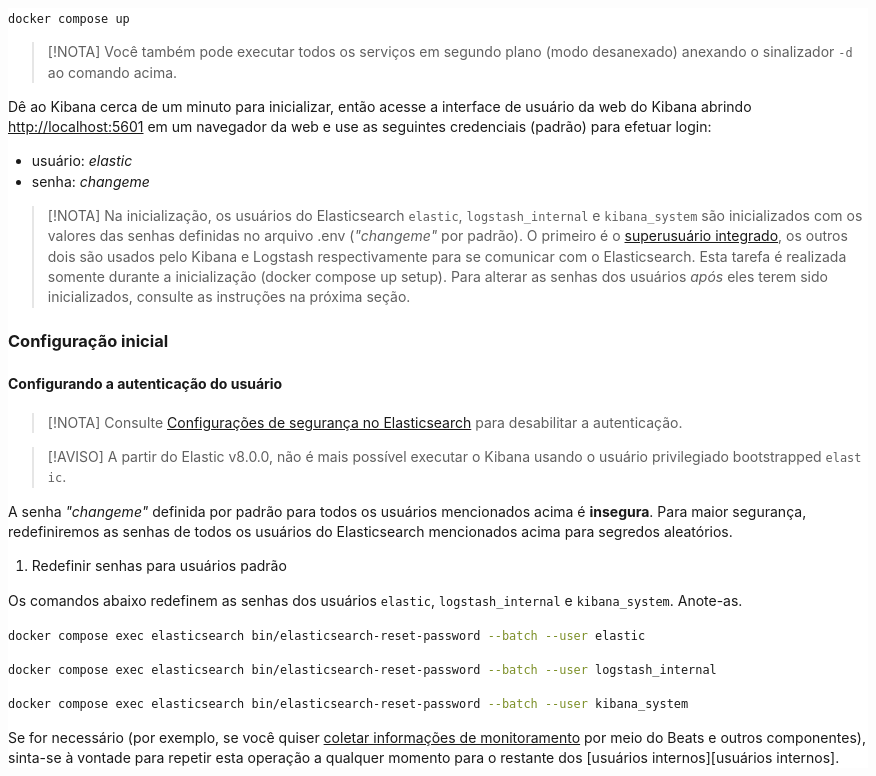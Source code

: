 ```sh
docker compose up
```

> [!NOTA]
> Você também pode executar todos os serviços em segundo plano (modo desanexado) anexando o sinalizador `-d` ao comando acima.

Dê ao Kibana cerca de um minuto para inicializar, então acesse a interface de usuário da web do Kibana abrindo <http://localhost:5601> em um navegador da web e use as seguintes credenciais (padrão) para efetuar login:

* usuário: *elastic*
* senha: *changeme*

> [!NOTA]
> Na inicialização, os usuários do Elasticsearch `elastic`, `logstash_internal` e `kibana_system` são inicializados com os valores das senhas definidas no arquivo .env (_"changeme"_ por padrão). O primeiro é o [superusuário integrado][builtin-users], os outros dois são usados ​​pelo Kibana e Logstash respectivamente para se comunicar com o Elasticsearch. Esta tarefa é realizada somente durante a inicialização (docker compose up setup). Para alterar as senhas dos usuários _após_ eles terem sido inicializados, consulte as instruções na próxima seção.

### Configuração inicial

#### Configurando a autenticação do usuário

> [!NOTA]
> Consulte [Configurações de segurança no Elasticsearch][es-security] para desabilitar a autenticação.

> [!AVISO]
> A partir do Elastic v8.0.0, não é mais possível executar o Kibana usando o usuário privilegiado bootstrapped `elastic`.

A senha _"changeme"_ definida por padrão para todos os usuários mencionados acima é **insegura**. Para maior segurança, redefiniremos as senhas de todos os usuários do Elasticsearch mencionados acima para segredos aleatórios.

1. Redefinir senhas para usuários padrão

Os comandos abaixo redefinem as senhas dos usuários `elastic`, `logstash_internal` e `kibana_system`. Anote-as.

```sh
docker compose exec elasticsearch bin/elasticsearch-reset-password --batch --user elastic
```

```sh
docker compose exec elasticsearch bin/elasticsearch-reset-password --batch --user logstash_internal
```

```sh
docker compose exec elasticsearch bin/elasticsearch-reset-password --batch --user kibana_system
```

Se for necessário (por exemplo, se você quiser [coletar informações de monitoramento][ls-monitoring] por meio do Beats e outros componentes), sinta-se à vontade para repetir esta operação a qualquer momento para o restante dos [usuários internos][usuários internos].


[config-enterprisesearch]: ./config/enterprise-search.yml
[enterprisesearch-encryption]: https://www.elastic.co/guide/en/enterprise-search/current/encryption-keys.html
[enterprisesearch-security]: https://www.elastic.co/guide/en/workplace-search/current/workplace-search-security.html
[enterprisesearch-config]: https://www.elastic.co/guide/en/enterprise-search/current/configuration.html
[enterprisesearch-docker]: https://www.elastic.co/guide/en/enterprise-search/current/docker.html
[enterprisesearch-docs]: https://www.elastic.co/guide/en/enterprise-search/current/index.html
[enterprisesearch-kb]: https://www.elastic.co/guide/en/kibana/current/enterprise-search-settings-kb.html
[es-security]: https://www.elastic.co/guide/en/elasticsearch/reference/current/security-settings.html#api-key-service-settings
[config-es]: ../../elasticsearch/config/elasticsearch.yml
[config-kbn]: ../../kibana/config/kibana.yml
[filebeat-config]: https://www.elastic.co/guide/en/beats/filebeat/current/filebeat-reference-yml.html
[filebeat-docker]: https://www.elastic.co/guide/en/beats/filebeat/current/running-on-docker.html
[filebeat-doc]: https://www.elastic.co/guide/en/beats/filebeat/current/index.html
[setup]: ../../README.md#how-to-re-execute-the-setup
[fleet-doc]: https://www.elastic.co/guide/en/fleet/current/fleet-overview.html
[fleet-pol]: https://www.elastic.co/guide/en/fleet/current/agent-policy.html
[fleet-cfg]: https://www.elastic.co/guide/en/fleet/current/fleet-settings.html
[config-kbn]: ../../kibana/config/kibana.yml
[es-svc-token]: https://www.elastic.co/guide/en/elasticsearch/reference/current/service-tokens-command.html
[heartbeat-config]: https://www.elastic.co/guide/en/beats/heartbeat/current/heartbeat-reference-yml.html
[heartbeat-docker]: https://www.elastic.co/guide/en/beats/heartbeat/current/running-on-docker.html
[heartbeat-doc]: https://www.elastic.co/guide/en/beats/heartbeat/current/index.html
[setup]: ../../README.md#how-to-re-execute-the-setup
[metricbeat-config]: https://www.elastic.co/guide/en/beats/metricbeat/current/metricbeat-reference-yml.html
[metricbeat-docker]: https://www.elastic.co/guide/en/beats/metricbeat/current/running-on-docker.html
[metricbeat-doc]: https://www.elastic.co/guide/en/beats/metricbeat/current/index.html
[setup]: ../../README.md#como-re-executar-a-configuração
[elk-stack]: https://www.elastic.co/what-is/elk-stack
[elastic-docker]: https://www.docker.elastic.co/
[subscriptions]: https://www.elastic.co/subscriptions
[es-security]: https://www.elastic.co/guide/en/elasticsearch/reference/current/security-settings.html
[license-settings]: https://www.elastic.co/guide/en/elasticsearch/reference/current/license-settings.html
[license-mngmt]: https://www.elastic.co/guide/en/kibana/current/managing-licenses.html
[license-apis]: https://www.elastic.co/guide/en/elasticsearch/reference/current/licensing-apis.html
[elastdocker]: https://github.com/sherifabdlnaby/elastdocker
[docker-install]: https://docs.docker.com/get-docker/
[compose-install]: https://docs.docker.com/compose/install/
[linux-postinstall]: https://docs.docker.com/engine/install/linux-postinstall/
[bootstrap-checks]: https://www.elastic.co/guide/en/elasticsearch/reference/current/bootstrap-checks.html
[es-sys-config]: https://www.elastic.co/guide/en/elasticsearch/reference/current/system-config.html
[es-heap]: https://www.elastic.co/guide/en/elasticsearch/reference/current/important-settings.html#heap-size-settings
[win-filesharing]: https://docs.docker.com/desktop/settings/windows/#file-sharing
[mac-filesharing]: https://docs.docker.com/desktop/settings/mac/#file-sharing
[builtin-users]: https://www.elastic.co/guide/en/elasticsearch/reference/current/built-in-users.html
[ls-monitoring]: https://www.elastic.co/guide/en/logstash/current/monitoring-with-metricbeat.html
[sec-cluster]: https://www.elastic.co/guide/en/elasticsearch/reference/current/secure-cluster.html
[connect-kibana]: https://www.elastic.co/guide/en/kibana/current/connect-to-elasticsearch.html
[index-pattern]: https://www.elastic.co/guide/en/kibana/current/index-patterns.html
[config-es]: ./elasticsearch/config/elasticsearch.yml
[config-kbn]: ./kibana/config/kibana.yml
[config-ls]: ./logstash/config/logstash.yml
[es-docker]: https://www.elastic.co/guide/en/elasticsearch/reference/current/docker.html
[kbn-docker]: https://www.elastic.co/guide/en/kibana/current/docker.html
[ls-docker]: https://www.elastic.co/guide/en/logstash/current/docker-config.html
[upgrade]: https://www.elastic.co/guide/en/elasticsearch/reference/current/setup-upgrade.html